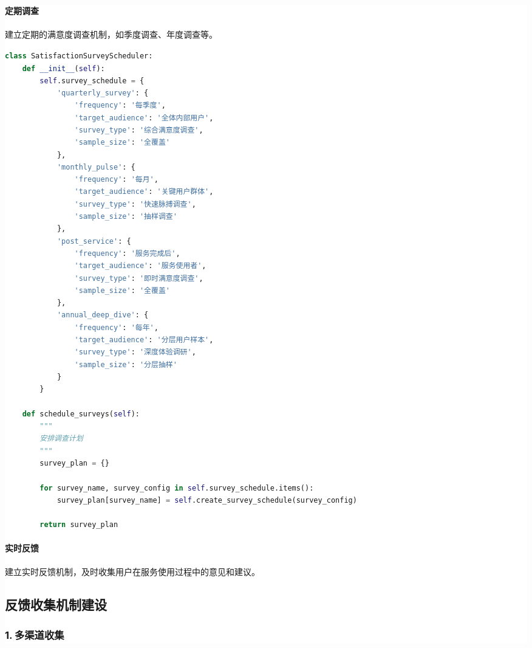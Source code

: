 #### 定期调查
建立定期的满意度调查机制，如季度调查、年度调查等。

```python
class SatisfactionSurveyScheduler:
    def __init__(self):
        self.survey_schedule = {
            'quarterly_survey': {
                'frequency': '每季度',
                'target_audience': '全体内部用户',
                'survey_type': '综合满意度调查',
                'sample_size': '全覆盖'
            },
            'monthly_pulse': {
                'frequency': '每月',
                'target_audience': '关键用户群体',
                'survey_type': '快速脉搏调查',
                'sample_size': '抽样调查'
            },
            'post_service': {
                'frequency': '服务完成后',
                'target_audience': '服务使用者',
                'survey_type': '即时满意度调查',
                'sample_size': '全覆盖'
            },
            'annual_deep_dive': {
                'frequency': '每年',
                'target_audience': '分层用户样本',
                'survey_type': '深度体验调研',
                'sample_size': '分层抽样'
            }
        }
    
    def schedule_surveys(self):
        """
        安排调查计划
        """
        survey_plan = {}
        
        for survey_name, survey_config in self.survey_schedule.items():
            survey_plan[survey_name] = self.create_survey_schedule(survey_config)
        
        return survey_plan
```

#### 实时反馈
建立实时反馈机制，及时收集用户在服务使用过程中的意见和建议。

## 反馈收集机制建设

### 1. 多渠道收集
